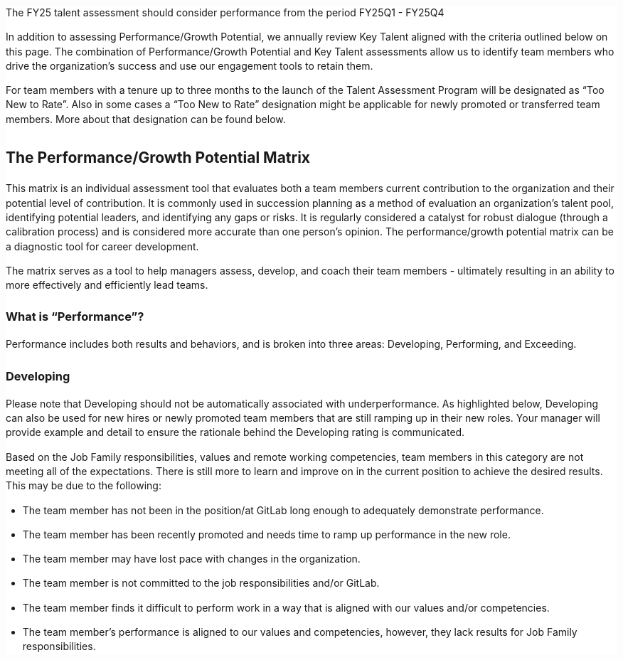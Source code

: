 The FY25 talent assessment should consider performance from the period FY25Q1 - FY25Q4

In addition to assessing Performance/Growth Potential, we annually review Key Talent aligned with the criteria outlined below on this page. The combination of Performance/Growth Potential and Key Talent assessments allow us to identify team members who drive the organization’s success and use our engagement tools to retain them.

For team members with a tenure up to three months to the launch of the Talent Assessment Program will be designated as “Too New to Rate”. Also in some cases a “Too New to Rate” designation might be applicable for newly promoted or transferred team members. More about that designation can be found below.

## The Performance/Growth Potential Matrix



This matrix is an individual assessment tool that evaluates both a team members current contribution to the organization and their potential level of contribution. It is commonly used in succession planning as a method of evaluation an organization’s talent pool, identifying potential leaders, and identifying any gaps or risks. It is regularly considered a catalyst for robust dialogue (through a calibration process) and is considered more accurate than one person’s opinion. The performance/growth potential matrix can be a diagnostic tool for career development.

The matrix serves as a tool to help managers assess, develop, and coach their team members - ultimately resulting in an ability to more effectively and efficiently lead teams.

### What is “Performance”?

Performance includes both results and behaviors, and is broken into three areas: Developing, Performing, and Exceeding.

### Developing

Please note that Developing should not be automatically associated with underperformance. As highlighted below, Developing can also be used for new hires or newly promoted team members that are still ramping up in their new roles. Your manager will provide example and detail to ensure the rationale behind the Developing rating is communicated.

Based on the Job Family responsibilities, values and remote working competencies, team members in this category are not meeting all of the expectations. There is still more to learn and improve on in the current position to achieve the desired results. This may be due to the following:

- The team member has not been in the position/at GitLab long enough to adequately demonstrate performance.

- The team member has been recently promoted and needs time to ramp up performance in the new role.

- The team member may have lost pace with changes in the organization.

- The team member is not committed to the job responsibilities and/or GitLab.

- The team member finds it difficult to perform work in a way that is aligned with our values and/or competencies.

- The team member’s performance is aligned to our values and competencies, however, they lack results for Job Family responsibilities.
